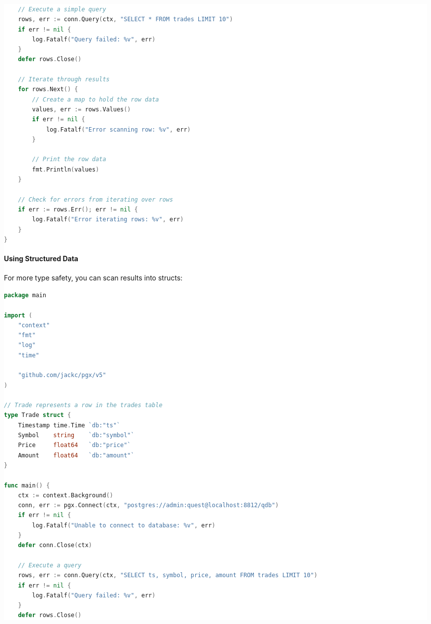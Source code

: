 ```go
	// Execute a simple query
	rows, err := conn.Query(ctx, "SELECT * FROM trades LIMIT 10")
	if err != nil {
		log.Fatalf("Query failed: %v", err)
	}
	defer rows.Close()
	
	// Iterate through results
	for rows.Next() {
		// Create a map to hold the row data
		values, err := rows.Values()
		if err != nil {
			log.Fatalf("Error scanning row: %v", err)
		}
		
		// Print the row data
		fmt.Println(values)
	}
	
	// Check for errors from iterating over rows
	if err := rows.Err(); err != nil {
		log.Fatalf("Error iterating rows: %v", err)
	}
}
```

#### Using Structured Data

For more type safety, you can scan results into structs:

```go
package main

import (
	"context"
	"fmt"
	"log"
	"time"

	"github.com/jackc/pgx/v5"
)

// Trade represents a row in the trades table
type Trade struct {
	Timestamp time.Time `db:"ts"`
	Symbol    string    `db:"symbol"`
	Price     float64   `db:"price"`
	Amount    float64   `db:"amount"`
}

func main() {
	ctx := context.Background()
	conn, err := pgx.Connect(ctx, "postgres://admin:quest@localhost:8812/qdb")
	if err != nil {
		log.Fatalf("Unable to connect to database: %v", err)
	}
	defer conn.Close(ctx)
	
	// Execute a query
	rows, err := conn.Query(ctx, "SELECT ts, symbol, price, amount FROM trades LIMIT 10")
	if err != nil {
		log.Fatalf("Query failed: %v", err)
	}
	defer rows.Close()
```